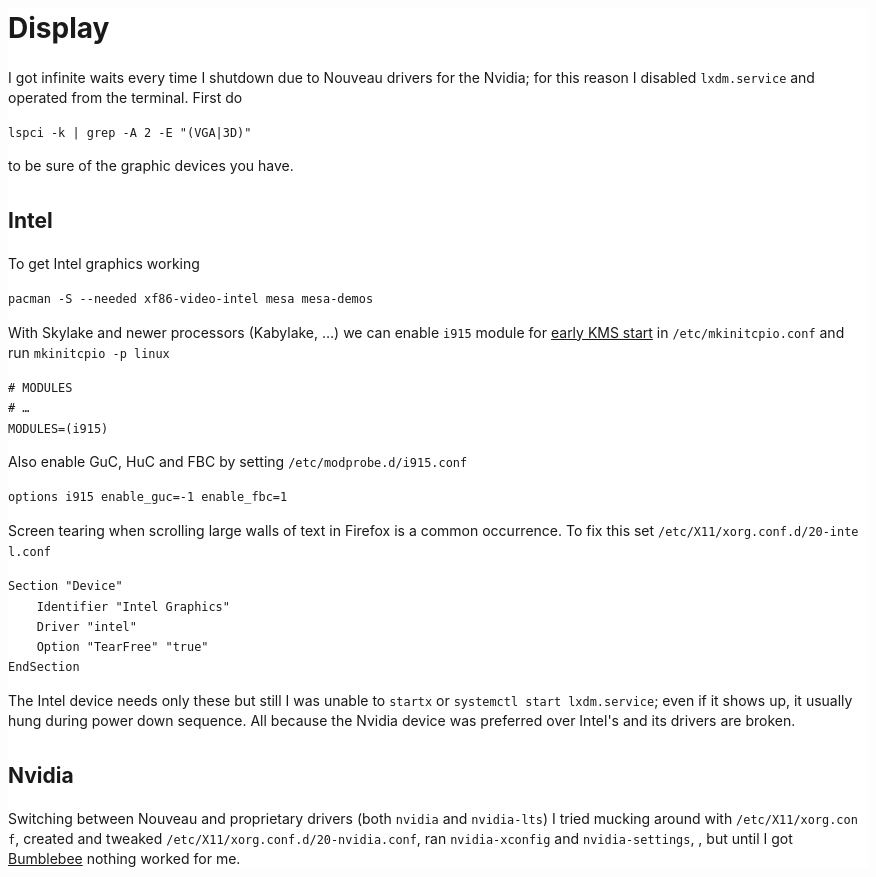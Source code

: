 # Display

I got infinite waits every time I shutdown due to Nouveau drivers for the Nvidia; for this reason I disabled `lxdm.service` and operated from the terminal.  First do

```
lspci -k | grep -A 2 -E "(VGA|3D)"
```

to be sure of the graphic devices you have.

## Intel

To get Intel graphics working

```
pacman -S --needed xf86-video-intel mesa mesa-demos
```

With Skylake and newer processors (Kabylake, …) we can enable `i915` module for [early KMS start](https://wiki.archlinux.org/index.php/Kernel_mode_setting#Early_KMS_start) in `/etc/mkinitcpio.conf` and run `mkinitcpio -p linux`

```
# MODULES
# …
MODULES=(i915)
```

Also enable GuC, HuC and FBC by setting `/etc/modprobe.d/i915.conf`

```
options i915 enable_guc=-1 enable_fbc=1
```

Screen tearing when scrolling large walls of text in Firefox is a common occurrence.  To fix this set `/etc/X11/xorg.conf.d/20-intel.conf`

```
Section "Device"
    Identifier "Intel Graphics"
    Driver "intel"
    Option "TearFree" "true"
EndSection
```

The Intel device needs only these but still I was unable to `startx` or `systemctl start lxdm.service`; even if it shows up, it usually hung during power down sequence.  All because the Nvidia device was preferred over Intel's and its drivers are broken.

## Nvidia

Switching between Nouveau and proprietary drivers (both `nvidia` and `nvidia-lts`) I tried mucking around with `/etc/X11/xorg.conf`, created and tweaked `/etc/X11/xorg.conf.d/20-nvidia.conf`, ran `nvidia-xconfig` and `nvidia-settings`, , but until I got [Bumblebee](https://bumblebee-project.org/) nothing worked for me.
